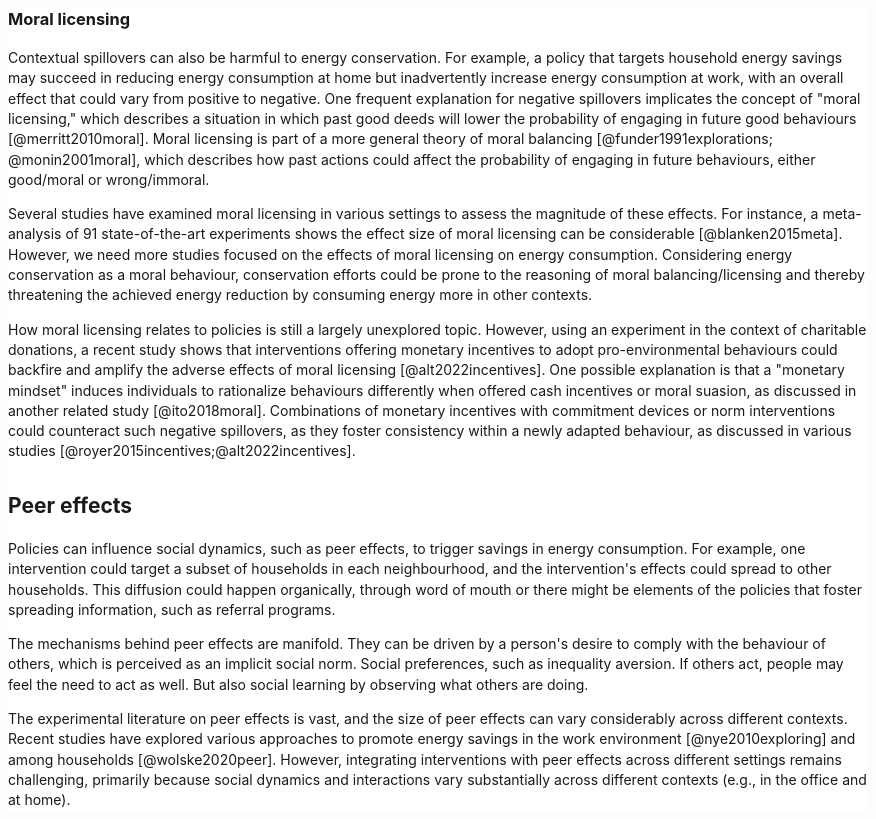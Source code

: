 ### Moral licensing

Contextual spillovers can also be harmful to energy conservation. For example, a policy that targets household energy savings may succeed in reducing energy consumption at home but inadvertently increase energy consumption at work, with an overall effect that could vary from positive to negative. One frequent explanation for negative spillovers implicates the concept of "moral licensing," which describes a situation in which past good deeds will lower the probability of engaging in future good behaviours [@merritt2010moral]. Moral licensing is part of a more general theory of moral balancing [@funder1991explorations; @monin2001moral], which describes how past actions could affect the probability of engaging in future behaviours, either good/moral or wrong/immoral.

Several studies have examined moral licensing in various settings to assess the magnitude of these effects. For instance, a meta-analysis of 91 state-of-the-art experiments shows the effect size of moral licensing can be considerable [@blanken2015meta]. However, we need more studies focused on the effects of moral licensing on energy consumption. Considering energy conservation as a moral behaviour, conservation efforts could be prone to the reasoning of moral balancing/licensing and thereby threatening the achieved energy reduction by consuming energy more in other contexts.

How moral licensing relates to policies is still a largely unexplored topic. However, using an experiment in the context of charitable donations, a recent study shows that interventions offering monetary incentives to adopt pro-environmental behaviours could backfire and amplify the adverse effects of moral licensing [@alt2022incentives]. One possible explanation is that a "monetary mindset" induces individuals to rationalize behaviours differently when offered cash incentives or moral suasion, as discussed in another related study [@ito2018moral]. Combinations of monetary incentives with commitment devices or norm interventions could counteract such negative spillovers, as they foster consistency within a newly adapted behaviour, as discussed in various studies [@royer2015incentives;@alt2022incentives].

## Peer effects

Policies can influence social dynamics, such as peer effects, to
trigger savings in energy consumption. For example, one intervention
could target a subset of households in each neighbourhood, and the intervention's effects could spread to other households. This diffusion could happen organically, through word of mouth or there might be elements of the policies that foster spreading information, such as referral programs.

The mechanisms behind peer effects are manifold. They can be driven by a
person's desire to comply with the behaviour of others, which is
perceived as an implicit social norm. Social preferences, such as
inequality aversion. If others act, people may feel the need to act as
well. But also social learning by observing what others are doing.

The experimental literature on peer effects is vast, and the size of
peer effects can vary considerably across different contexts. Recent
studies have explored various approaches to promote energy savings in
the work environment [@nye2010exploring] and among households [@wolske2020peer]. However, integrating interventions with peer effects across different settings remains challenging, primarily because social dynamics and interactions vary
substantially across different contexts (e.g., in the office and at
home).


